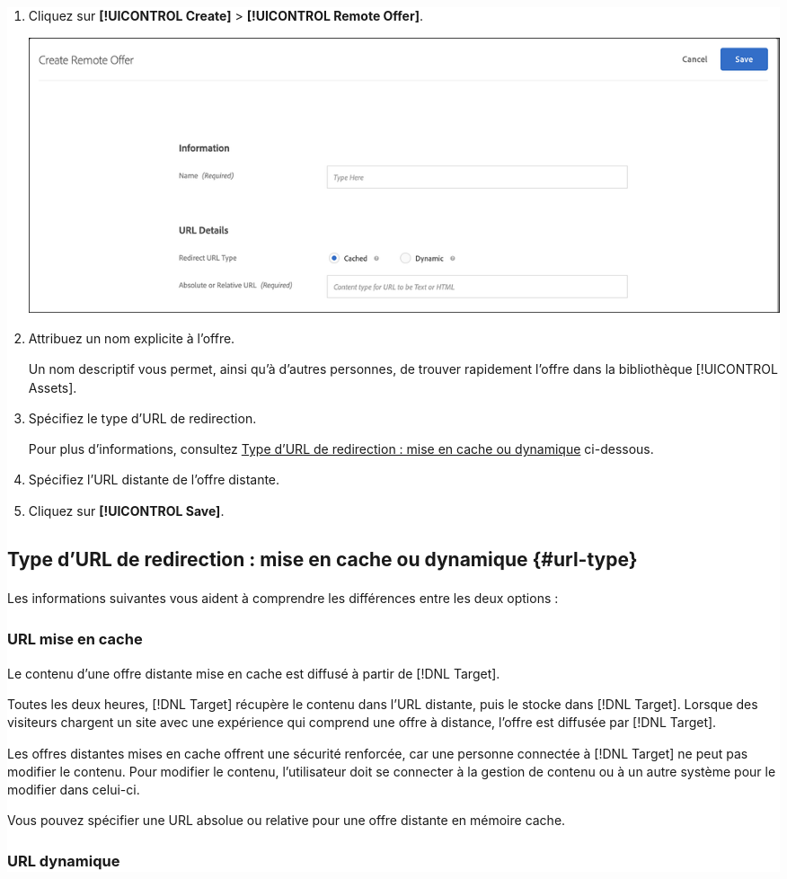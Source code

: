 1. Cliquez sur **[!UICONTROL Create]** > **[!UICONTROL Remote Offer]**.

   ![Boîte de dialogue Créer une offre distante](/help/main/c-experiences/c-manage-content/assets/remote_offer_ui.png)

1. Attribuez un nom explicite à l’offre.

   Un nom descriptif vous permet, ainsi qu’à d’autres personnes, de trouver rapidement l’offre dans la bibliothèque [!UICONTROL Assets].

1. Spécifiez le type d’URL de redirection.

   Pour plus d’informations, consultez [Type d’URL de redirection : mise en cache ou dynamique](#url-type) ci-dessous.

1. Spécifiez l’URL distante de l’offre distante.

1. Cliquez sur **[!UICONTROL Save]**.

## Type d’URL de redirection : mise en cache ou dynamique {#url-type}

Les informations suivantes vous aident à comprendre les différences entre les deux options :

### URL mise en cache

Le contenu d’une offre distante mise en cache est diffusé à partir de [!DNL Target].

Toutes les deux heures, [!DNL Target] récupère le contenu dans l’URL distante, puis le stocke dans [!DNL Target]. Lorsque des visiteurs chargent un site avec une expérience qui comprend une offre à distance, l’offre est diffusée par [!DNL Target].

Les offres distantes mises en cache offrent une sécurité renforcée, car une personne connectée à [!DNL Target] ne peut pas modifier le contenu. Pour modifier le contenu, l’utilisateur doit se connecter à la gestion de contenu ou à un autre système pour le modifier dans celui-ci.

Vous pouvez spécifier une URL absolue ou relative pour une offre distante en mémoire cache.

### URL dynamique
